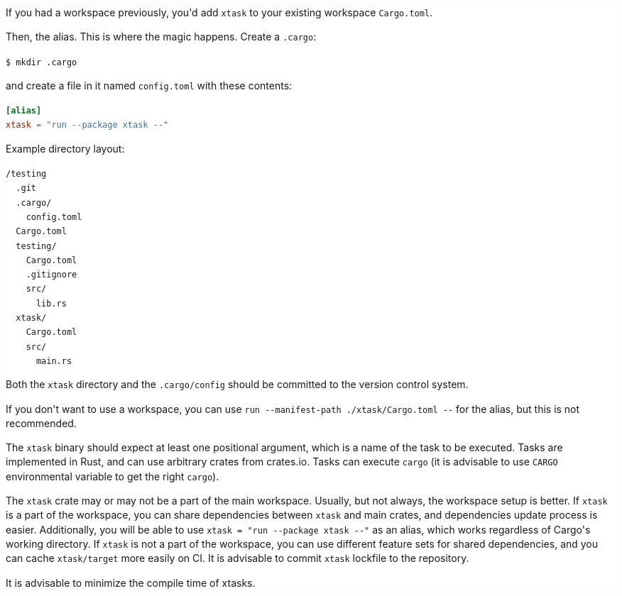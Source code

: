 If you had a workspace previously, you'd add `xtask` to your existing workspace `Cargo.toml`.

Then, the alias. This is where the magic happens. Create a `.cargo`:

```console
$ mkdir .cargo
```

and create a file in it named `config.toml` with these contents:

```toml
[alias]
xtask = "run --package xtask --"
```


Example directory layout:

```
/testing
  .git
  .cargo/
    config.toml
  Cargo.toml
  testing/
    Cargo.toml
    .gitignore
    src/
      lib.rs
  xtask/
    Cargo.toml
    src/
      main.rs
```

Both the `xtask` directory and the `.cargo/config` should be committed to the version control system.

If you don't want to use a workspace, you can use `run --manifest-path ./xtask/Cargo.toml --` for the alias, but this is not recommended.

The `xtask` binary should expect at least one positional argument, which is a name of the task to be executed.
Tasks are implemented in Rust, and can use arbitrary crates from crates.io.
Tasks can execute `cargo` (it is advisable to use `CARGO` environmental variable to get the right `cargo`).

The `xtask` crate may or may not be a part of the main workspace. Usually, but not always, the workspace setup is better.
If `xtask` is a part of the workspace, you can share dependencies between `xtask` and main crates, and dependencies update process is easier.
Additionally, you will be able to use `xtask = "run --package xtask --"` as an alias, which works regardless of Cargo's working directory.
If `xtask` is not a part of the workspace, you can use different feature sets for shared dependencies, and you can cache `xtask/target` more easily on CI.
It is advisable to commit `xtask` lockfile to the repository.

It is advisable to minimize the compile time of xtasks.
